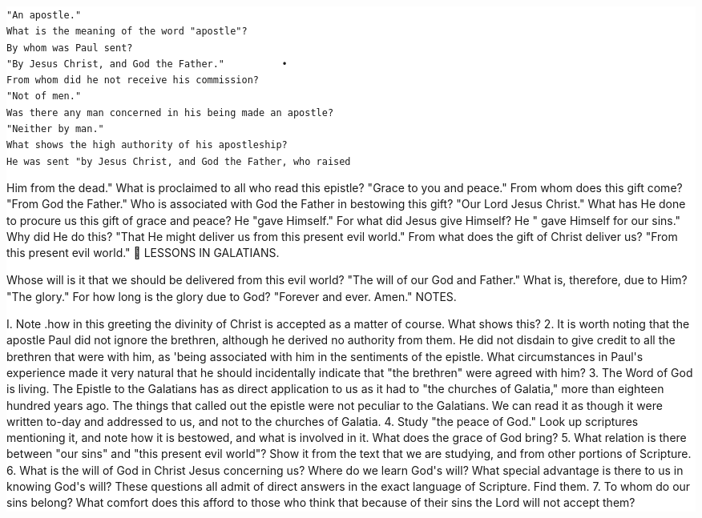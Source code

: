     "An apostle."
    What is the meaning of the word "apostle"?
    By whom was Paul sent?
    "By Jesus Christ, and God the Father."          •
    From whom did he not receive his commission?
    "Not of men."
    Was there any man concerned in his being made an apostle?
    "Neither by man."
    What shows the high authority of his apostleship?
    He was sent "by Jesus Christ, and God the Father, who raised
 Him from the dead."
    What is proclaimed to all who read this epistle?
    "Grace to you and peace."
    From whom does this gift come?
    "From God the Father."
    Who is associated with God the Father in bestowing this gift?
    "Our Lord Jesus Christ."
    What has He done to procure us this gift of grace and peace?
    He "gave Himself."
     For what did Jesus give Himself?
    He " gave Himself for our sins."
    Why did He do this?
    "That He might deliver us from this present evil world."
    From what does the gift of Christ deliver us?
    "From this present evil world."
                    LESSONS IN GALATIANS.


  Whose will is it that we should be delivered from this evil
world?
  "The will of our God and Father."
  What is, therefore, due to Him?
  "The glory."
  For how long is the glory due to God?
  "Forever and ever. Amen."
                              NOTES.

   I. Note .how in this greeting the divinity of Christ is accepted
as a matter of course. What shows this?
   2. It is worth noting that the apostle Paul did not ignore the
brethren, although he derived no authority from them. He did
not disdain to give credit to all the brethren that were with him,
as 'being associated with him in the sentiments of the epistle.
What circumstances in Paul's experience made it very natural
that he should incidentally indicate that "the brethren" were
agreed with him?
   3. The Word of God is living. The Epistle to the Galatians
has as direct application to us as it had to "the churches of
Galatia," more than eighteen hundred years ago. The things
that called out the epistle were not peculiar to the Galatians.
We can read it as though it were written to-day and addressed to
us, and not to the churches of Galatia.
    4. Study "the peace of God." Look up scriptures mentioning
it, and note how it is bestowed, and what is involved in it. What
does the grace of God bring?
   5. What relation is there between "our sins" and "this present
evil world"? Show it from the text that we are studying, and
from other portions of Scripture.
   6. What is the will of God in Christ Jesus concerning us?
Where do we learn God's will? What special advantage is there
to us in knowing God's will? These questions all admit of direct
answers in the exact language of Scripture. Find them.
   7. To whom do our sins belong? What comfort does this
afford to those who think that because of their sins the Lord will
not accept them?